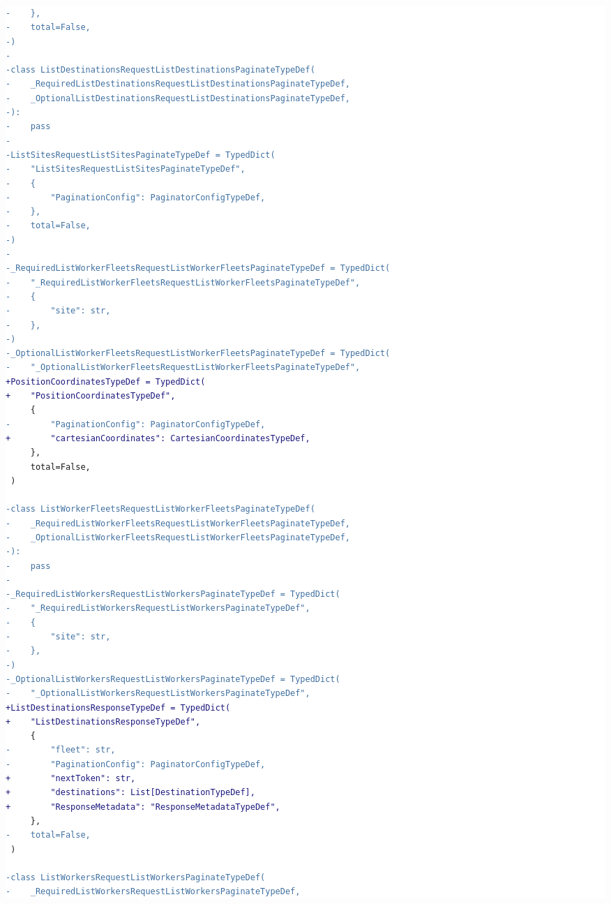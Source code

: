 ```diff
-    },
-    total=False,
-)
-
-class ListDestinationsRequestListDestinationsPaginateTypeDef(
-    _RequiredListDestinationsRequestListDestinationsPaginateTypeDef,
-    _OptionalListDestinationsRequestListDestinationsPaginateTypeDef,
-):
-    pass
-
-ListSitesRequestListSitesPaginateTypeDef = TypedDict(
-    "ListSitesRequestListSitesPaginateTypeDef",
-    {
-        "PaginationConfig": PaginatorConfigTypeDef,
-    },
-    total=False,
-)
-
-_RequiredListWorkerFleetsRequestListWorkerFleetsPaginateTypeDef = TypedDict(
-    "_RequiredListWorkerFleetsRequestListWorkerFleetsPaginateTypeDef",
-    {
-        "site": str,
-    },
-)
-_OptionalListWorkerFleetsRequestListWorkerFleetsPaginateTypeDef = TypedDict(
-    "_OptionalListWorkerFleetsRequestListWorkerFleetsPaginateTypeDef",
+PositionCoordinatesTypeDef = TypedDict(
+    "PositionCoordinatesTypeDef",
     {
-        "PaginationConfig": PaginatorConfigTypeDef,
+        "cartesianCoordinates": CartesianCoordinatesTypeDef,
     },
     total=False,
 )
 
-class ListWorkerFleetsRequestListWorkerFleetsPaginateTypeDef(
-    _RequiredListWorkerFleetsRequestListWorkerFleetsPaginateTypeDef,
-    _OptionalListWorkerFleetsRequestListWorkerFleetsPaginateTypeDef,
-):
-    pass
-
-_RequiredListWorkersRequestListWorkersPaginateTypeDef = TypedDict(
-    "_RequiredListWorkersRequestListWorkersPaginateTypeDef",
-    {
-        "site": str,
-    },
-)
-_OptionalListWorkersRequestListWorkersPaginateTypeDef = TypedDict(
-    "_OptionalListWorkersRequestListWorkersPaginateTypeDef",
+ListDestinationsResponseTypeDef = TypedDict(
+    "ListDestinationsResponseTypeDef",
     {
-        "fleet": str,
-        "PaginationConfig": PaginatorConfigTypeDef,
+        "nextToken": str,
+        "destinations": List[DestinationTypeDef],
+        "ResponseMetadata": "ResponseMetadataTypeDef",
     },
-    total=False,
 )
 
-class ListWorkersRequestListWorkersPaginateTypeDef(
-    _RequiredListWorkersRequestListWorkersPaginateTypeDef,
```